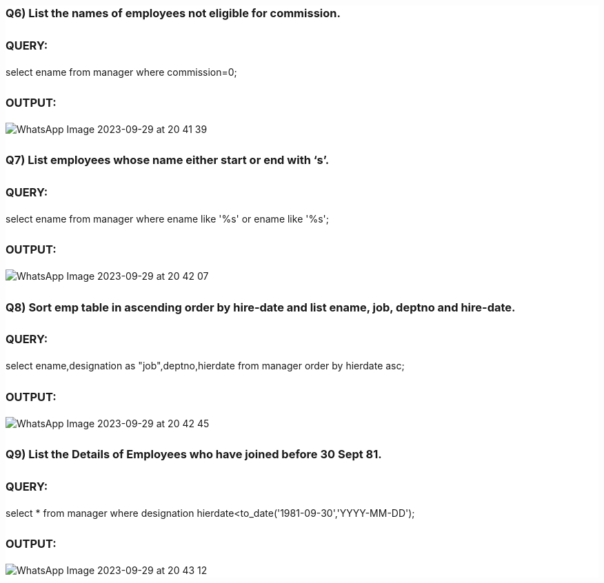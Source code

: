 

### Q6)	List the names of employees not eligible for commission.


### QUERY:

select ename from manager where commission=0;


### OUTPUT:

![WhatsApp Image 2023-09-29 at 20 41 39](https://github.com/niraunjana/EX-2-Data-Manipulation-Language-DML-and-Data-Control-Language-DCL-Commands/assets/119395610/8654b0c5-b271-4753-83a7-0ecf28a95efa)


### Q7)	List employees whose name either start or end with ‘s’.


### QUERY:

select ename from manager where ename like '%s' or ename like '%s';

### OUTPUT:

![WhatsApp Image 2023-09-29 at 20 42 07](https://github.com/niraunjana/EX-2-Data-Manipulation-Language-DML-and-Data-Control-Language-DCL-Commands/assets/119395610/43ed4097-5514-4660-a1a3-a0f7d9095b7a)



### Q8) Sort emp table in ascending order by hire-date and list ename, job, deptno and hire-date.


### QUERY:

select ename,designation as "job",deptno,hierdate from manager order by hierdate asc;


### OUTPUT:

![WhatsApp Image 2023-09-29 at 20 42 45](https://github.com/niraunjana/EX-2-Data-Manipulation-Language-DML-and-Data-Control-Language-DCL-Commands/assets/119395610/4eaa279a-6e6d-40d3-aed1-b9805a7d7389)


### Q9) List the Details of Employees who have joined before 30 Sept 81.


### QUERY:

select * from manager where designation hierdate<to_date('1981-09-30','YYYY-MM-DD');

### OUTPUT:

![WhatsApp Image 2023-09-29 at 20 43 12](https://github.com/niraunjana/EX-2-Data-Manipulation-Language-DML-and-Data-Control-Language-DCL-Commands/assets/119395610/ab4b6679-e6ce-4be4-bd4d-9666e7e05e8e)

